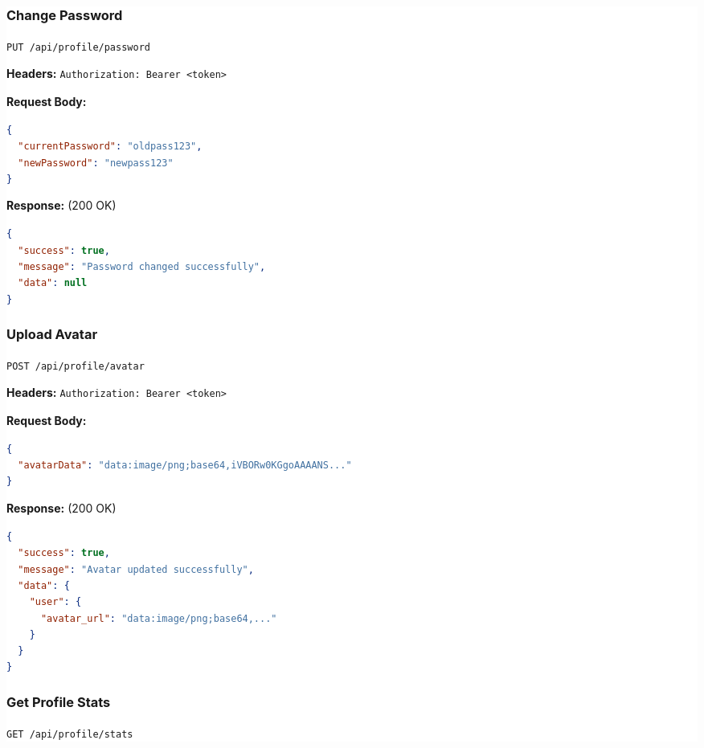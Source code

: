 ### Change Password
```http
PUT /api/profile/password
```

**Headers:** `Authorization: Bearer <token>`

**Request Body:**
```json
{
  "currentPassword": "oldpass123",
  "newPassword": "newpass123"
}
```

**Response:** (200 OK)
```json
{
  "success": true,
  "message": "Password changed successfully",
  "data": null
}
```

### Upload Avatar
```http
POST /api/profile/avatar
```

**Headers:** `Authorization: Bearer <token>`

**Request Body:**
```json
{
  "avatarData": "data:image/png;base64,iVBORw0KGgoAAAANS..."
}
```

**Response:** (200 OK)
```json
{
  "success": true,
  "message": "Avatar updated successfully",
  "data": {
    "user": {
      "avatar_url": "data:image/png;base64,..."
    }
  }
}
```

### Get Profile Stats
```http
GET /api/profile/stats
```
